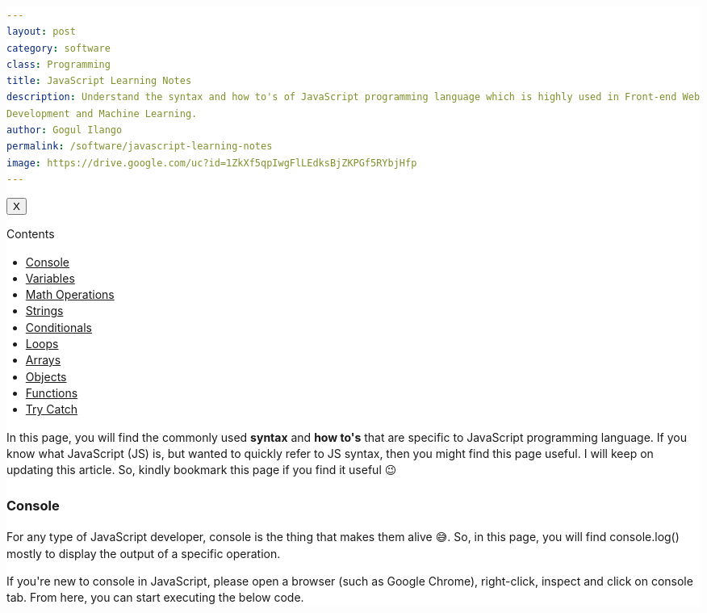 ```yaml
---
layout: post
category: software
class: Programming
title: JavaScript Learning Notes
description: Understand the syntax and how to's of JavaScript programming language which is highly used in Front-end Web Development and Machine Learning.
author: Gogul Ilango
permalink: /software/javascript-learning-notes
image: https://drive.google.com/uc?id=1ZkXf5qpIwgFlLEdksBjZKPGf5RYbjHfp
---
```


<div class="sidebar_tracker" id="sidebar_tracker">
  <button onclick="closeSidebar('sidebar_tracker_content')">X</button>
  <p onclick="showSidebar('sidebar_tracker_content')">Contents</p>
  <ul id="sidebar_tracker_content">
    <li><a class="sidebar_links" onclick="handleSideBarLinks(this.id)" id="link_1" href="#console">Console</a></li>
    <li><a class="sidebar_links" onclick="handleSideBarLinks(this.id)" id="link_2" href="#variables">Variables</a></li>
    <li><a class="sidebar_links" onclick="handleSideBarLinks(this.id)" id="link_3" href="#math-operations">Math Operations</a></li>
    <li><a class="sidebar_links" onclick="handleSideBarLinks(this.id)" id="link_4" href="#strings">Strings</a></li>
    <li><a class="sidebar_links" onclick="handleSideBarLinks(this.id)" id="link_5" href="#conditionals">Conditionals</a></li>
    <li><a class="sidebar_links" onclick="handleSideBarLinks(this.id)" id="link_6" href="#loops">Loops</a></li>
    <li><a class="sidebar_links" onclick="handleSideBarLinks(this.id)" id="link_7" href="#arrays">Arrays</a></li>
    <li><a class="sidebar_links" onclick="handleSideBarLinks(this.id)" id="link_8" href="#objects">Objects</a></li>
    <li><a class="sidebar_links" onclick="handleSideBarLinks(this.id)" id="link_9" href="#functions">Functions</a></li>
    <li><a class="sidebar_links" onclick="handleSideBarLinks(this.id)" id="link_10" href="#try-catch">Try Catch</a></li>
  </ul>
</div>

In this page, you will find the commonly used **syntax** and **how to's** that are specific to JavaScript programming language. If you know what JavaScript (JS) is, but wanted to quickly refer to JS syntax, then you might find this page useful. I will keep on updating this article. So, kindly bookmark this page if you find it useful 😉

<h3 id="console">Console</h3>

For any type of JavaScript developer, <span class="coding">console</span> is the thing that makes them alive 😅. So, in this page, you will find <span class="coding">console.log()</span> mostly to display the output of a specific operation. 

If you're new to <span class="coding">console</span> in JavaScript, please open a browser (such as Google Chrome), right-click, inspect and click on <span class="coding">console</span> tab. From here, you can start executing the below code.
